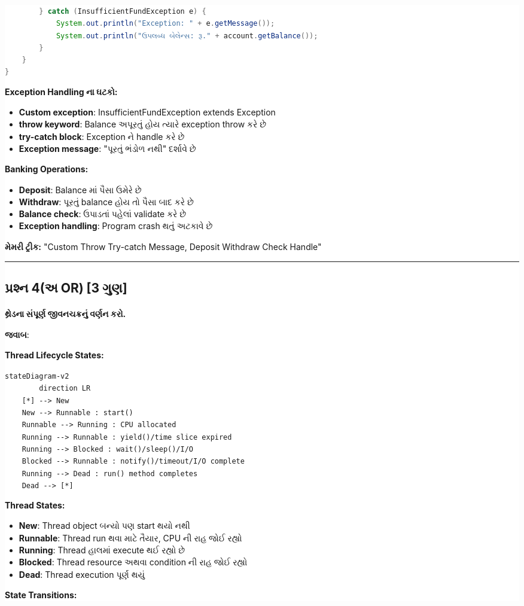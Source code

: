 ```java
        } catch (InsufficientFundException e) {
            System.out.println("Exception: " + e.getMessage());
            System.out.println("ઉપલબ્ધ બેલેન્સ: રૂ." + account.getBalance());
        }
    }
}
```

**Exception Handling ના ઘટકો:**

- **Custom exception**: InsufficientFundException extends Exception
- **throw keyword**: Balance અપૂરતું હોય ત્યારે exception throw કરે છે
- **try-catch block**: Exception ને handle કરે છે
- **Exception message**: "પૂરતું ભંડોળ નથી" દર્શાવે છે

**Banking Operations:**

- **Deposit**: Balance માં પૈસા ઉમેરે છે
- **Withdraw**: પૂરતું balance હોય તો પૈસા બાદ કરે છે
- **Balance check**: ઉપાડતાં પહેલાં validate કરે છે
- **Exception handling**: Program crash થતું અટકાવે છે

**મેમરી ટ્રીક:** "Custom Throw Try-catch Message, Deposit Withdraw Check Handle"

---

## પ્રશ્ન 4(અ OR) [3 ગુણ]

**થ્રેડના સંપૂર્ણ જીવનચક્રનું વર્ણન કરો.**

**જવાબ**:

**Thread Lifecycle States:**

```mermaid
stateDiagram-v2
		direction LR
    [*] --> New
    New --> Runnable : start()
    Runnable --> Running : CPU allocated
    Running --> Runnable : yield()/time slice expired
    Running --> Blocked : wait()/sleep()/I/O
    Blocked --> Runnable : notify()/timeout/I/O complete
    Running --> Dead : run() method completes
    Dead --> [*]
```

**Thread States:**

- **New**: Thread object બન્યો પણ start થયો નથી
- **Runnable**: Thread run થવા માટે તૈયાર, CPU ની રાહ જોઈ રહ્યો
- **Running**: Thread હાલમાં execute થઈ રહ્યો છે
- **Blocked**: Thread resource અથવા condition ની રાહ જોઈ રહ્યો
- **Dead**: Thread execution પૂર્ણ થયું

**State Transitions:**
